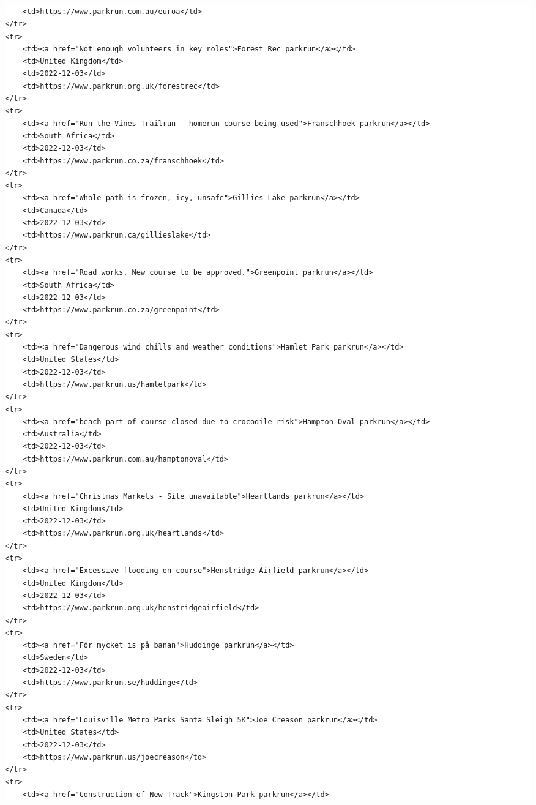         <td>https://www.parkrun.com.au/euroa</td>
    </tr>
    <tr>
        <td><a href="Not enough volunteers in key roles">Forest Rec parkrun</a></td>
        <td>United Kingdom</td>
        <td>2022-12-03</td>
        <td>https://www.parkrun.org.uk/forestrec</td>
    </tr>
    <tr>
        <td><a href="Run the Vines Trailrun - homerun course being used">Franschhoek parkrun</a></td>
        <td>South Africa</td>
        <td>2022-12-03</td>
        <td>https://www.parkrun.co.za/franschhoek</td>
    </tr>
    <tr>
        <td><a href="Whole path is frozen, icy, unsafe">Gillies Lake parkrun</a></td>
        <td>Canada</td>
        <td>2022-12-03</td>
        <td>https://www.parkrun.ca/gillieslake</td>
    </tr>
    <tr>
        <td><a href="Road works. New course to be approved.">Greenpoint parkrun</a></td>
        <td>South Africa</td>
        <td>2022-12-03</td>
        <td>https://www.parkrun.co.za/greenpoint</td>
    </tr>
    <tr>
        <td><a href="Dangerous wind chills and weather conditions">Hamlet Park parkrun</a></td>
        <td>United States</td>
        <td>2022-12-03</td>
        <td>https://www.parkrun.us/hamletpark</td>
    </tr>
    <tr>
        <td><a href="beach part of course closed due to crocodile risk">Hampton Oval parkrun</a></td>
        <td>Australia</td>
        <td>2022-12-03</td>
        <td>https://www.parkrun.com.au/hamptonoval</td>
    </tr>
    <tr>
        <td><a href="Christmas Markets - Site unavailable">Heartlands parkrun</a></td>
        <td>United Kingdom</td>
        <td>2022-12-03</td>
        <td>https://www.parkrun.org.uk/heartlands</td>
    </tr>
    <tr>
        <td><a href="Excessive flooding on course">Henstridge Airfield parkrun</a></td>
        <td>United Kingdom</td>
        <td>2022-12-03</td>
        <td>https://www.parkrun.org.uk/henstridgeairfield</td>
    </tr>
    <tr>
        <td><a href="För mycket is på banan">Huddinge parkrun</a></td>
        <td>Sweden</td>
        <td>2022-12-03</td>
        <td>https://www.parkrun.se/huddinge</td>
    </tr>
    <tr>
        <td><a href="Louisville Metro Parks Santa Sleigh 5K">Joe Creason parkrun</a></td>
        <td>United States</td>
        <td>2022-12-03</td>
        <td>https://www.parkrun.us/joecreason</td>
    </tr>
    <tr>
        <td><a href="Construction of New Track">Kingston Park parkrun</a></td>